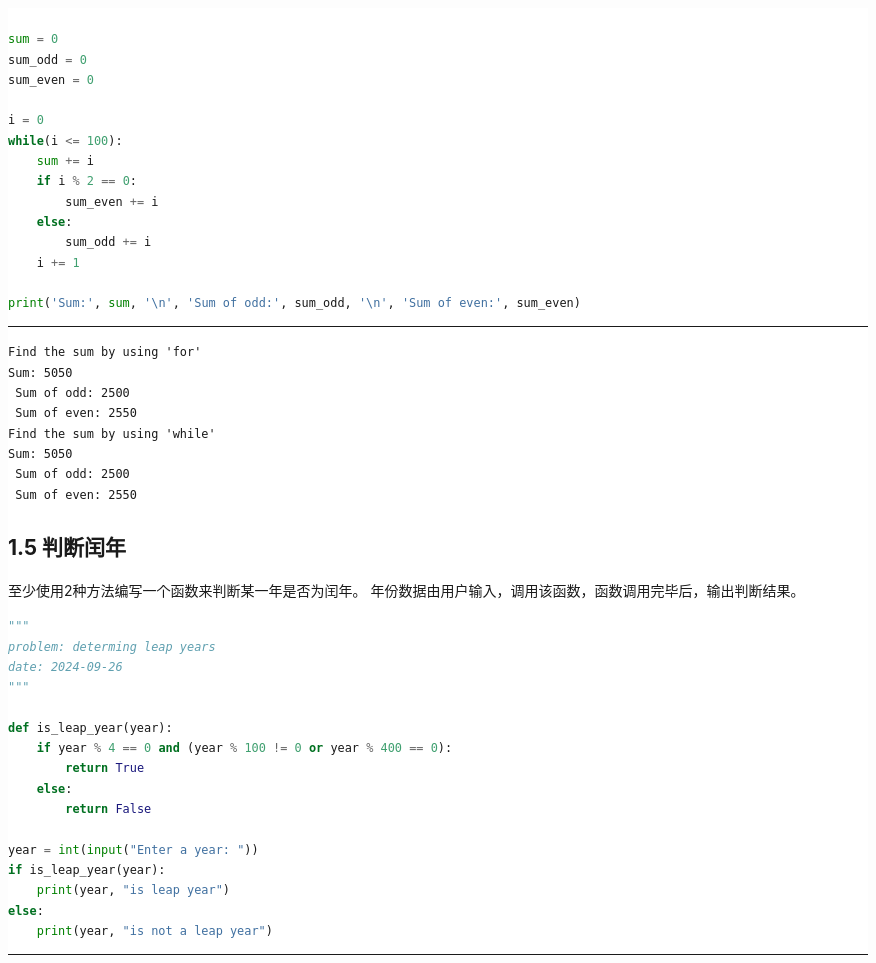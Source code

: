 ```python

sum = 0
sum_odd = 0
sum_even = 0

i = 0
while(i <= 100):
    sum += i
    if i % 2 == 0:
        sum_even += i
    else:
        sum_odd += i
    i += 1

print('Sum:', sum, '\n', 'Sum of odd:', sum_odd, '\n', 'Sum of even:', sum_even)
```
<hr>

```
Find the sum by using 'for'
Sum: 5050 
 Sum of odd: 2500 
 Sum of even: 2550
Find the sum by using 'while'
Sum: 5050 
 Sum of odd: 2500 
 Sum of even: 2550
```

## 1.5 判断闰年

至少使用2种方法编写一个函数来判断某一年是否为闰年。
年份数据由用户输入，调用该函数，函数调用完毕后，输出判断结果。


```python
"""
problem: determing leap years
date: 2024-09-26
"""

def is_leap_year(year):
    if year % 4 == 0 and (year % 100 != 0 or year % 400 == 0):
        return True
    else:
        return False

year = int(input("Enter a year: "))
if is_leap_year(year):
    print(year, "is leap year")
else:
    print(year, "is not a leap year")
```
<hr>
